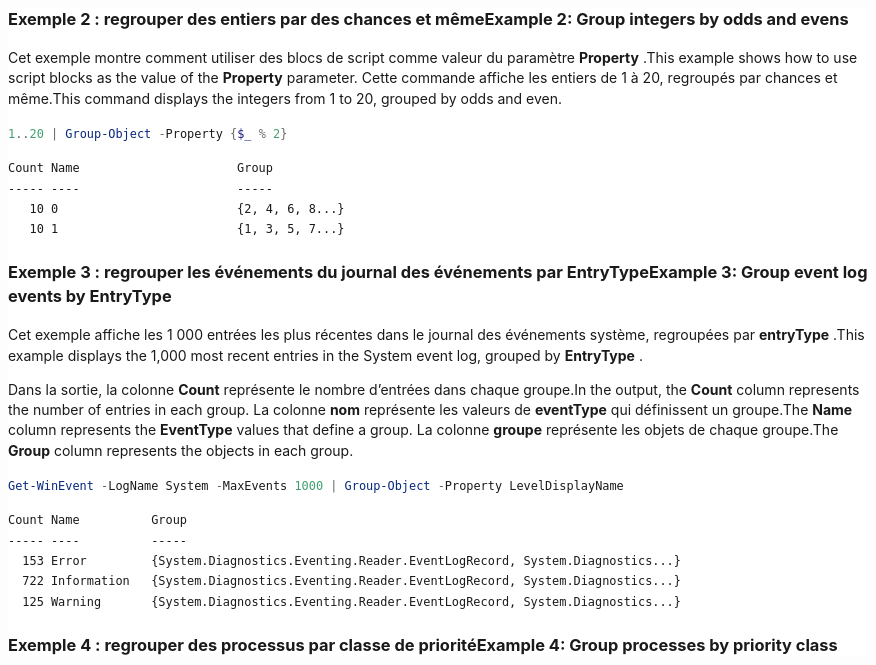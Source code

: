 ### <span data-ttu-id="56198-120">Exemple 2 : regrouper des entiers par des chances et même</span><span class="sxs-lookup"><span data-stu-id="56198-120">Example 2: Group integers by odds and evens</span></span>

<span data-ttu-id="56198-121">Cet exemple montre comment utiliser des blocs de script comme valeur du paramètre **Property** .</span><span class="sxs-lookup"><span data-stu-id="56198-121">This example shows how to use script blocks as the value of the **Property** parameter.</span></span> <span data-ttu-id="56198-122">Cette commande affiche les entiers de 1 à 20, regroupés par chances et même.</span><span class="sxs-lookup"><span data-stu-id="56198-122">This command displays the integers from 1 to 20, grouped by odds and even.</span></span>

```powershell
1..20 | Group-Object -Property {$_ % 2}
```

```Output
Count Name                      Group
----- ----                      -----
   10 0                         {2, 4, 6, 8...}
   10 1                         {1, 3, 5, 7...}
```

### <span data-ttu-id="56198-123">Exemple 3 : regrouper les événements du journal des événements par EntryType</span><span class="sxs-lookup"><span data-stu-id="56198-123">Example 3: Group event log events by EntryType</span></span>

<span data-ttu-id="56198-124">Cet exemple affiche les 1 000 entrées les plus récentes dans le journal des événements système, regroupées par **entryType** .</span><span class="sxs-lookup"><span data-stu-id="56198-124">This example displays the 1,000 most recent entries in the System event log, grouped by **EntryType** .</span></span>

<span data-ttu-id="56198-125">Dans la sortie, la colonne **Count** représente le nombre d’entrées dans chaque groupe.</span><span class="sxs-lookup"><span data-stu-id="56198-125">In the output, the **Count** column represents the number of entries in each group.</span></span> <span data-ttu-id="56198-126">La colonne **nom** représente les valeurs de **eventType** qui définissent un groupe.</span><span class="sxs-lookup"><span data-stu-id="56198-126">The **Name** column represents the **EventType** values that define a group.</span></span> <span data-ttu-id="56198-127">La colonne **groupe** représente les objets de chaque groupe.</span><span class="sxs-lookup"><span data-stu-id="56198-127">The **Group** column represents the objects in each group.</span></span>

```powershell
Get-WinEvent -LogName System -MaxEvents 1000 | Group-Object -Property LevelDisplayName
```

```Output
Count Name          Group
----- ----          -----
  153 Error         {System.Diagnostics.Eventing.Reader.EventLogRecord, System.Diagnostics...}
  722 Information   {System.Diagnostics.Eventing.Reader.EventLogRecord, System.Diagnostics...}
  125 Warning       {System.Diagnostics.Eventing.Reader.EventLogRecord, System.Diagnostics...}
```

### <span data-ttu-id="56198-128">Exemple 4 : regrouper des processus par classe de priorité</span><span class="sxs-lookup"><span data-stu-id="56198-128">Example 4: Group processes by priority class</span></span>
